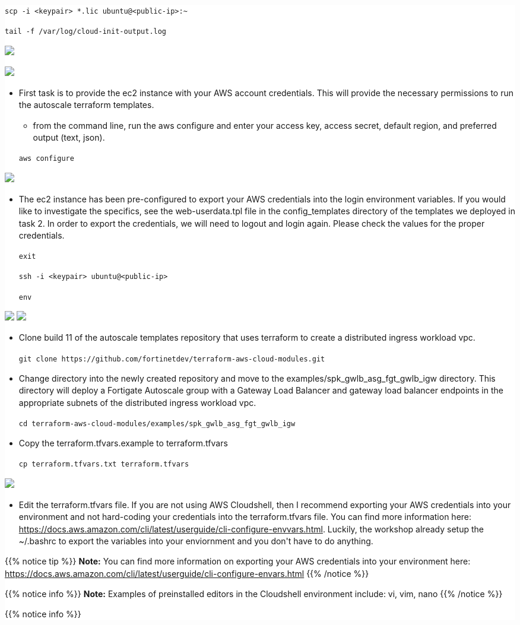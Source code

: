   ``` scp -i <keypair> *.lic ubuntu@<public-ip>:~ ```

  ``` tail -f /var/log/cloud-init-output.log ```

![](image-t4-0a.png)

![](image-t4-1.png)

* First task is to provide the ec2 instance with your AWS account credentials. This will provide the necessary permissions to run the autoscale terraform templates. 
  * from the command line, run the aws configure and enter your access key, access secret, default region, and preferred output (text, json).
  
  ``` aws configure ```
  
![](image-t4-1a.png)

* The ec2 instance has been pre-configured to export your AWS credentials into the login environment variables. If you would like to investigate the specifics, see the web-userdata.tpl file in the config_templates directory of the templates we deployed in task 2. In order to export the credentials, we will need to logout and login again. Please check the values for the proper credentials.

    ``` exit ```

    ``` ssh -i <keypair> ubuntu@<public-ip> ```

    ``` env ```

![](image-t4-1b.png)
![](image-t4-1c.png)

* Clone build 11 of the autoscale templates repository that uses terraform to create a distributed ingress workload vpc.

  ``` git clone https://github.com/fortinetdev/terraform-aws-cloud-modules.git ```

* Change directory into the newly created repository and move to the examples/spk_gwlb_asg_fgt_gwlb_igw directory. This directory will deploy a Fortigate Autoscale group with a Gateway Load Balancer and gateway load balancer endpoints in the appropriate subnets of the distributed ingress workload vpc. 

  ``` cd terraform-aws-cloud-modules/examples/spk_gwlb_asg_fgt_gwlb_igw ```
  
* Copy the terraform.tfvars.example to terraform.tfvars

  ``` cp terraform.tfvars.txt terraform.tfvars ```
  
![](image-t4-2.png)

* Edit the terraform.tfvars file. If you are not using AWS Cloudshell, then I recommend exporting your AWS credentials into your environment and not hard-coding your credentials into the terraform.tfvars file. You can find more information here: https://docs.aws.amazon.com/cli/latest/userguide/cli-configure-envvars.html. Luckily, the workshop already setup the ~/.bashrc to export the variables into your enviornment and you don't have to do anything.

{{% notice tip %}}
**Note:** You can find more information on exporting your AWS credentials into your environment here: https://docs.aws.amazon.com/cli/latest/userguide/cli-configure-envars.html
{{% /notice %}}

{{% notice info %}}
**Note:** Examples of preinstalled editors in the Cloudshell environment include: vi, vim, nano
{{% /notice %}}

{{% notice info %}}
  ```